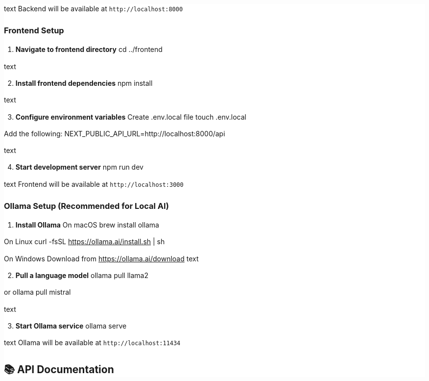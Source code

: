 text
Backend will be available at `http://localhost:8000`

### Frontend Setup

1. **Navigate to frontend directory**
cd ../frontend

text

2. **Install frontend dependencies**
npm install

text

3. **Configure environment variables**
Create .env.local file
touch .env.local

Add the following:
NEXT_PUBLIC_API_URL=http://localhost:8000/api

text

4. **Start development server**
npm run dev

text
Frontend will be available at `http://localhost:3000`

### Ollama Setup (Recommended for Local AI)

1. **Install Ollama**
On macOS
brew install ollama

On Linux
curl -fsSL https://ollama.ai/install.sh | sh

On Windows
Download from https://ollama.ai/download
text

2. **Pull a language model**
ollama pull llama2

or
ollama pull mistral

text

3. **Start Ollama service**
ollama serve

text
Ollama will be available at `http://localhost:11434`

## 📚 API Documentation
